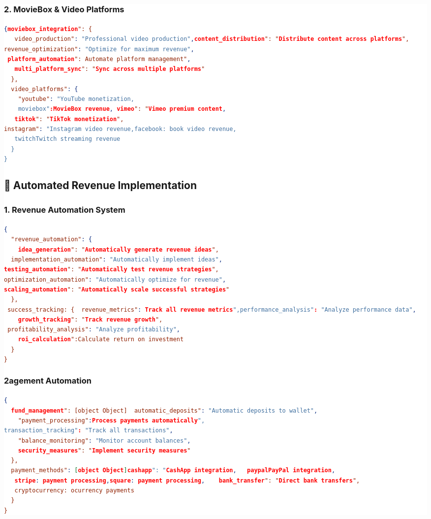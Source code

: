 ### 2. MovieBox & Video Platforms
```json
{moviebox_integration": {
   video_production": "Professional video production",content_distribution": "Distribute content across platforms",
revenue_optimization": "Optimize for maximum revenue",
 platform_automation": Automate platform management",
   multi_platform_sync": "Sync across multiple platforms"
  },
  video_platforms": {
    "youtube": "YouTube monetization,
    moviebox":MovieBox revenue, vimeo": "Vimeo premium content,
   tiktok": "TikTok monetization",
instagram": "Instagram video revenue,facebook: book video revenue,
   twitchTwitch streaming revenue
  }
}
```

## 🤖 Automated Revenue Implementation

### 1. Revenue Automation System
```json
{
  "revenue_automation": {
    idea_generation": "Automatically generate revenue ideas",
  implementation_automation": "Automatically implement ideas",
testing_automation": "Automatically test revenue strategies",
optimization_automation": "Automatically optimize for revenue",
scaling_automation": "Automatically scale successful strategies"
  },
 success_tracking: {  revenue_metrics": Track all revenue metrics",performance_analysis": "Analyze performance data",
    growth_tracking": "Track revenue growth",
 profitability_analysis": "Analyze profitability",
    roi_calculation":Calculate return on investment
  }
}
```

### 2agement Automation
```json
{
  fund_management": [object Object]  automatic_deposits": "Automatic deposits to wallet",
    "payment_processing":Process payments automatically",
transaction_tracking": "Track all transactions",
    "balance_monitoring": "Monitor account balances",
    security_measures": "Implement security measures"
  },
  payment_methods": [object Object]cashapp": "CashApp integration,   paypalPayPal integration,
   stripe: payment processing,square: payment processing,    bank_transfer": "Direct bank transfers",
   cryptocurrency: ocurrency payments
  }
}
```
